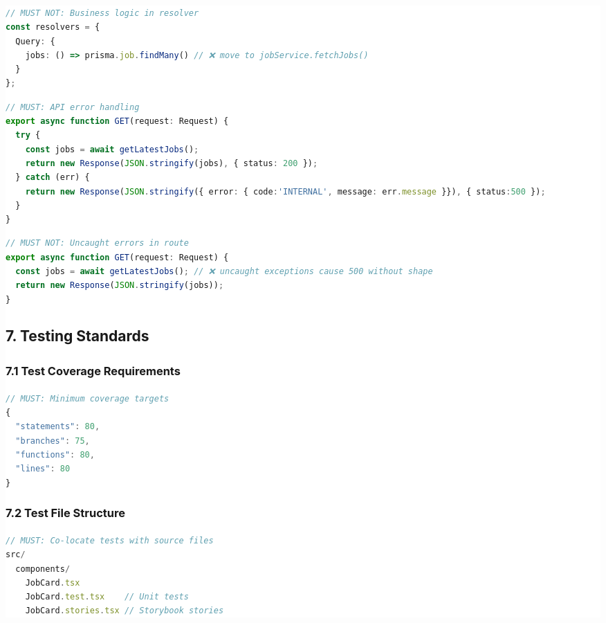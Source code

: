 ```typescript
// MUST NOT: Business logic in resolver
const resolvers = {
  Query: {
    jobs: () => prisma.job.findMany() // ❌ move to jobService.fetchJobs()
  }
};
```

```typescript
// MUST: API error handling
export async function GET(request: Request) {
  try {
    const jobs = await getLatestJobs();
    return new Response(JSON.stringify(jobs), { status: 200 });
  } catch (err) {
    return new Response(JSON.stringify({ error: { code:'INTERNAL', message: err.message }}), { status:500 });
  }
}
```

```typescript
// MUST NOT: Uncaught errors in route
export async function GET(request: Request) {
  const jobs = await getLatestJobs(); // ❌ uncaught exceptions cause 500 without shape
  return new Response(JSON.stringify(jobs));
}
```

## 7. Testing Standards

### 7.1 Test Coverage Requirements
```typescript
// MUST: Minimum coverage targets
{
  "statements": 80,
  "branches": 75,
  "functions": 80,
  "lines": 80
}
```

### 7.2 Test File Structure
```typescript
// MUST: Co-locate tests with source files
src/
  components/
    JobCard.tsx
    JobCard.test.tsx    // Unit tests
    JobCard.stories.tsx // Storybook stories
```
